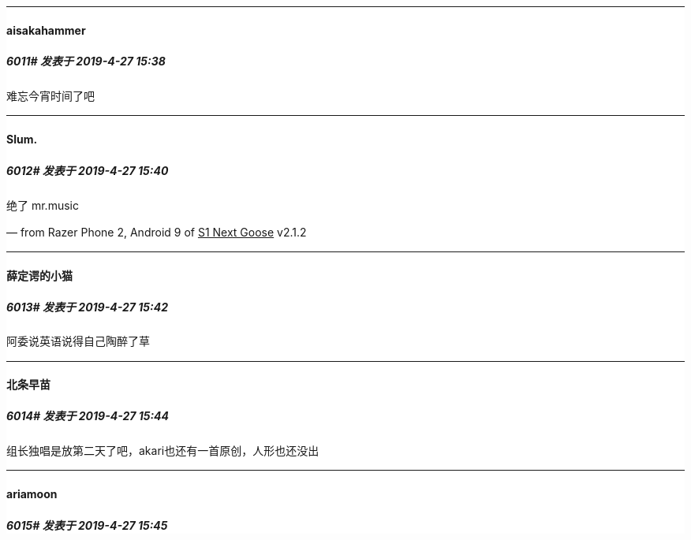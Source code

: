 
-----

####  aisakahammer  
##### 6011#       发表于 2019-4-27 15:38




 难忘今宵时间了吧







-----

####  Slum.  
##### 6012#       发表于 2019-4-27 15:40




绝了 mr.music

— from Razer Phone 2, Android 9 of [S1 Next Goose](https://pan.baidu.com/s/1mi43uRm) v2.1.2







-----

####  薛定谔的小猫  
##### 6013#       发表于 2019-4-27 15:42




阿委说英语说得自己陶醉了草







-----

####  北条早苗  
##### 6014#       发表于 2019-4-27 15:44




组长独唱是放第二天了吧，akari也还有一首原创，人形也还没出







-----

####  ariamoon  
##### 6015#       发表于 2019-4-27 15:45
